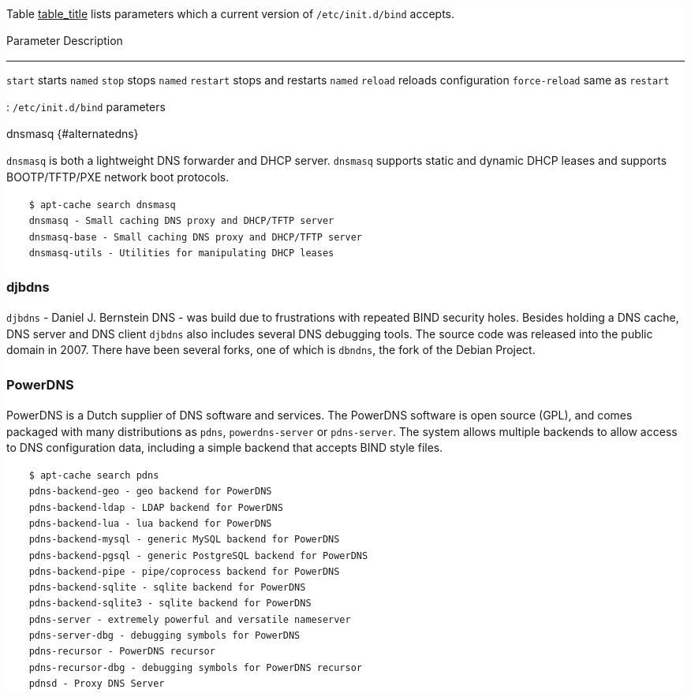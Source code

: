 Table [table\_title](#etcInit.dBindArgs) lists parameters which a
current version of `/etc/init.d/bind` accepts.

  Parameter        Description
  ---------------- ----------------------------
  `start`          starts `named`
  `stop`           stops `named`
  `restart`        stops and restarts `named`
  `reload`         reloads configuration
  `force-reload`   same as `restart`

  : `/etc/init.d/bind` parameters

dnsmasq {#alternatedns}

`dnsmasq` is both a lightweight DNS forwarder and DHCP server. `dnsmasq`
supports static and dynamic DHCP leases and supports BOOTP/TFTP/PXE
network boot protocols.

        $ apt-cache search dnsmasq
        dnsmasq - Small caching DNS proxy and DHCP/TFTP server
        dnsmasq-base - Small caching DNS proxy and DHCP/TFTP server
        dnsmasq-utils - Utilities for manipulating DHCP leases
                
###   djbdns

`djbdns` - Daniel J. Bernstein DNS - was build due to frustrations with
repeated BIND security holes. Besides holding a DNS cache, DNS server
and DNS client `djbdns` also includes several DNS debugging tools. The
source code was released into the public domain in 2007. There have been
several forks, one of which is `dbndns`, the fork of the Debian Project.

###   PowerDNS

PowerDNS is a Dutch supplier of DNS software and services. The PowerDNS
software is open source (GPL), and comes packaged with many
distributions as `pdns`, `powerdns-server` or `pdns-server`. The system
allows multiple backends to allow access to DNS configuration data,
including a simple backend that accepts BIND style files.

        $ apt-cache search pdns
        pdns-backend-geo - geo backend for PowerDNS
        pdns-backend-ldap - LDAP backend for PowerDNS
        pdns-backend-lua - lua backend for PowerDNS
        pdns-backend-mysql - generic MySQL backend for PowerDNS
        pdns-backend-pgsql - generic PostgreSQL backend for PowerDNS
        pdns-backend-pipe - pipe/coprocess backend for PowerDNS
        pdns-backend-sqlite - sqlite backend for PowerDNS
        pdns-backend-sqlite3 - sqlite backend for PowerDNS
        pdns-server - extremely powerful and versatile nameserver
        pdns-server-dbg - debugging symbols for PowerDNS
        pdns-recursor - PowerDNS recursor
        pdns-recursor-dbg - debugging symbols for PowerDNS recursor
        pdnsd - Proxy DNS Server
                    